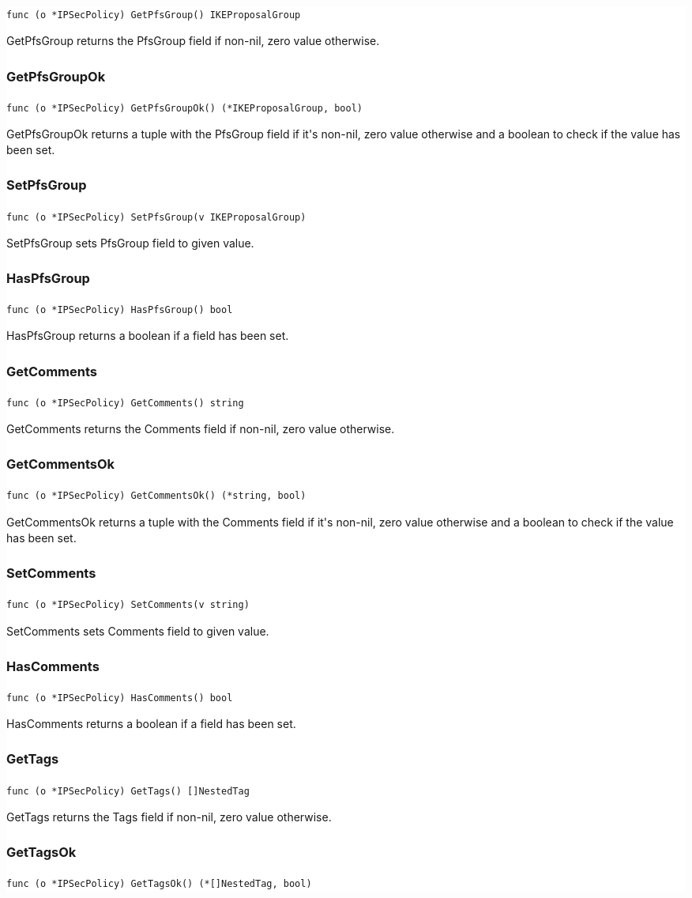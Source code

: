 `func (o *IPSecPolicy) GetPfsGroup() IKEProposalGroup`

GetPfsGroup returns the PfsGroup field if non-nil, zero value otherwise.

### GetPfsGroupOk

`func (o *IPSecPolicy) GetPfsGroupOk() (*IKEProposalGroup, bool)`

GetPfsGroupOk returns a tuple with the PfsGroup field if it's non-nil, zero value otherwise
and a boolean to check if the value has been set.

### SetPfsGroup

`func (o *IPSecPolicy) SetPfsGroup(v IKEProposalGroup)`

SetPfsGroup sets PfsGroup field to given value.

### HasPfsGroup

`func (o *IPSecPolicy) HasPfsGroup() bool`

HasPfsGroup returns a boolean if a field has been set.

### GetComments

`func (o *IPSecPolicy) GetComments() string`

GetComments returns the Comments field if non-nil, zero value otherwise.

### GetCommentsOk

`func (o *IPSecPolicy) GetCommentsOk() (*string, bool)`

GetCommentsOk returns a tuple with the Comments field if it's non-nil, zero value otherwise
and a boolean to check if the value has been set.

### SetComments

`func (o *IPSecPolicy) SetComments(v string)`

SetComments sets Comments field to given value.

### HasComments

`func (o *IPSecPolicy) HasComments() bool`

HasComments returns a boolean if a field has been set.

### GetTags

`func (o *IPSecPolicy) GetTags() []NestedTag`

GetTags returns the Tags field if non-nil, zero value otherwise.

### GetTagsOk

`func (o *IPSecPolicy) GetTagsOk() (*[]NestedTag, bool)`
